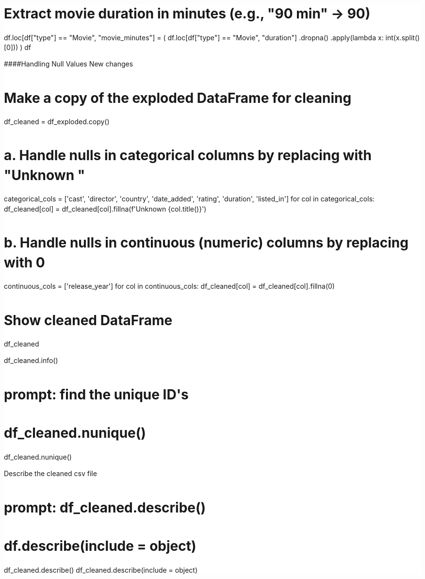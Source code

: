 # Extract movie duration in minutes (e.g., "90 min" → 90)
df.loc[df["type"] == "Movie", "movie_minutes"] = (
    df.loc[df["type"] == "Movie", "duration"]
    .dropna()
    .apply(lambda x: int(x.split()[0]))
)
df

####Handling Null Values
New changes
# Make a copy of the exploded DataFrame for cleaning
df_cleaned = df_exploded.copy()

# a. Handle nulls in categorical columns by replacing with "Unknown <Column Name>"
categorical_cols = ['cast', 'director', 'country', 'date_added', 'rating', 'duration', 'listed_in']
for col in categorical_cols:
    df_cleaned[col] = df_cleaned[col].fillna(f'Unknown {col.title()}')

# b. Handle nulls in continuous (numeric) columns by replacing with 0
continuous_cols = ['release_year']
for col in continuous_cols:
    df_cleaned[col] = df_cleaned[col].fillna(0)

# Show cleaned DataFrame
df_cleaned

df_cleaned.info()
# prompt: find the unique ID's
#  df_cleaned.nunique()

df_cleaned.nunique()

 Describe the cleaned csv file
# prompt:  df_cleaned.describe()
#  df.describe(include = object)

df_cleaned.describe()
df_cleaned.describe(include = object)
